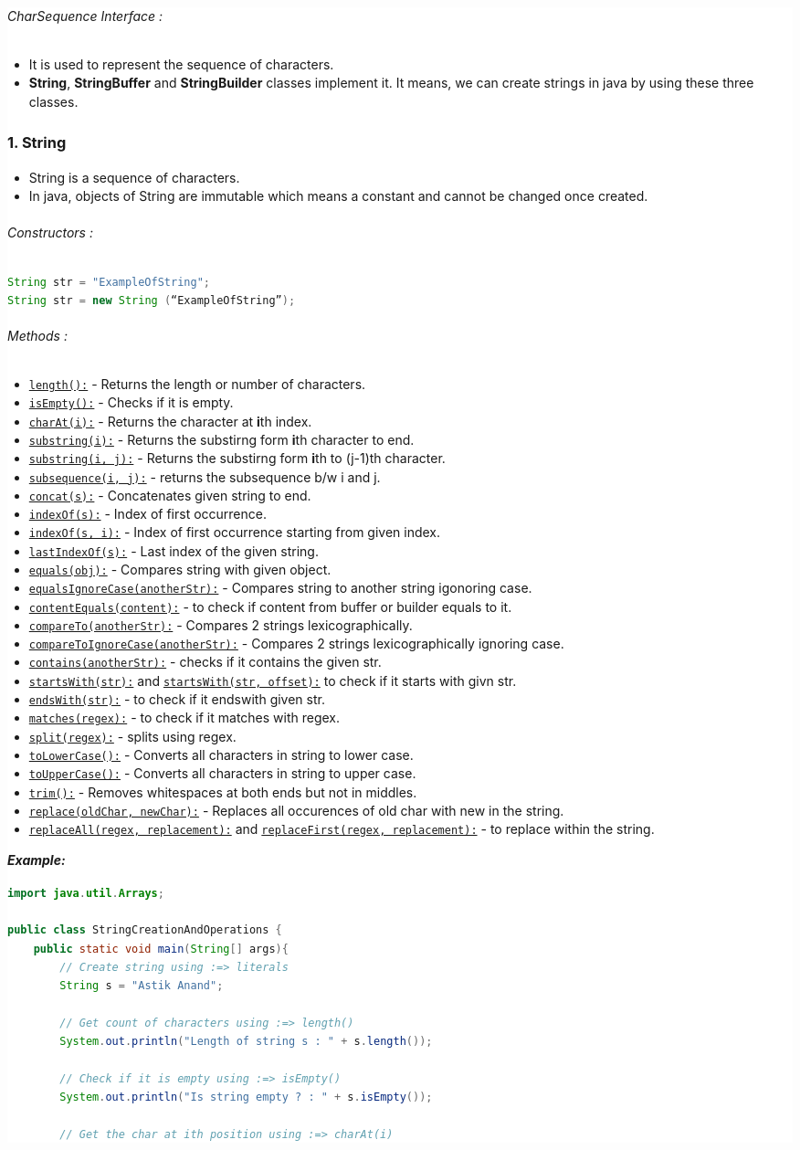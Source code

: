 ###### CharSequence Interface : 

- It is used to represent the sequence of  characters.
- **String**, **StringBuffer** and **StringBuilder** classes implement it. It means, we can create strings in java by using these three classes.



### 1. String

- String is a sequence of characters. 
- In java, objects of String are  immutable which means a constant and cannot be changed once created.

###### Constructors :

```java
String str = "ExampleOfString";
String str = new String (“ExampleOfString”);
```

###### Methods :

- [`length():`]() - Returns the length or number of characters.
- [`isEmpty():`]() - Checks if it is empty.
- [`charAt(i):`]() - Returns the character at **i**th index.
- [`substring(i):`]() - Returns the substirng form **i**th character to end.
- [`substring(i, j):`]() - Returns the substirng form **i**th to (j-1)th character.
- [`subsequence(i, j):`]() - returns the subsequence b/w i and j.
- [`concat(s):`]() - Concatenates given string to end.
- [`indexOf(s):`]() - Index of first occurrence.
- [`indexOf(s, i):`]() - Index of first occurrence starting from given index.
- [`lastIndexOf(s):`]() - Last index of the given string.
- [`equals(obj):`]() - Compares string with given object.
- [`equalsIgnoreCase(anotherStr):`]() - Compares string to another string igonoring case.
- [`contentEquals(content):`]() - to check if content from buffer or builder equals to it.
- [`compareTo(anotherStr):`]() - Compares 2 strings lexicographically.
- [`compareToIgnoreCase(anotherStr):`]() - Compares 2 strings lexicographically ignoring case.
- [`contains(anotherStr):`]() - checks if it contains the given str.
- [`startsWith(str):`]() and [`startsWith(str, offset):`]() to check if it starts with givn str.
- [`endsWith(str):`]() - to check if it endswith given str.
- [`matches(regex):`]() - to check if it matches with regex.
- [`split(regex):`]() - splits using regex.
- [`toLowerCase():`]() - Converts all characters in string to lower case.
- [`toUpperCase():`]() - Converts all characters in string to upper case.
- [`trim():`]() - Removes whitespaces at both ends but not in middles.
- [`replace(oldChar, newChar):`]() - Replaces all occurences of old char with new in the string.
- [`replaceAll(regex, replacement):`]() and [`replaceFirst(regex, replacement):`]() - to replace within the string.



***Example:***

```java
import java.util.Arrays;

public class StringCreationAndOperations {
    public static void main(String[] args){
        // Create string using :=> literals
        String s = "Astik Anand";

        // Get count of characters using :=> length()
        System.out.println("Length of string s : " + s.length());

        // Check if it is empty using :=> isEmpty()
        System.out.println("Is string empty ? : " + s.isEmpty());

        // Get the char at ith position using :=> charAt(i)
```